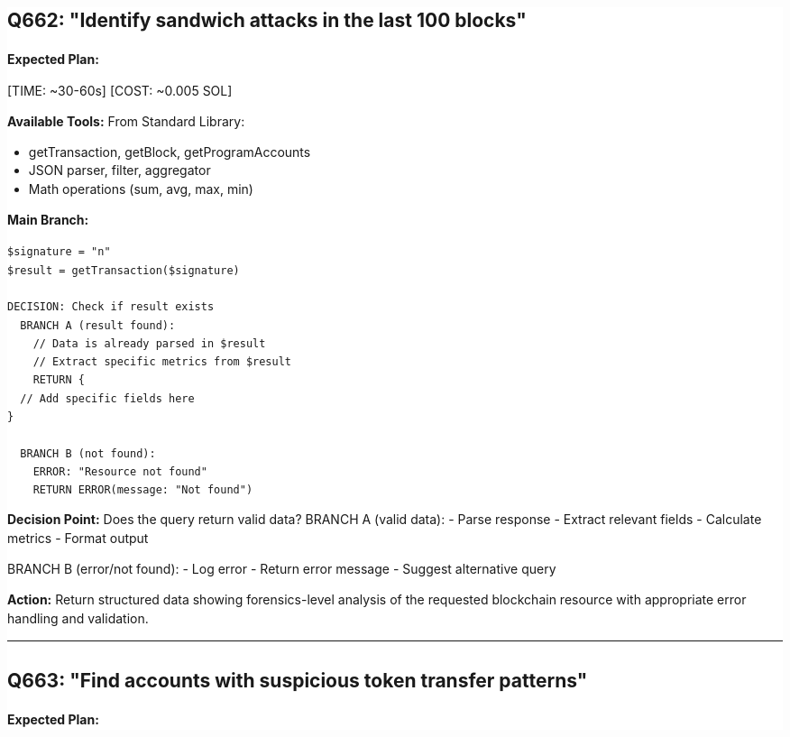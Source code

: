 
## Q662: "Identify sandwich attacks in the last 100 blocks"

**Expected Plan:**

[TIME: ~30-60s] [COST: ~0.005 SOL]

**Available Tools:**
From Standard Library:
  - getTransaction, getBlock, getProgramAccounts
  - JSON parser, filter, aggregator
  - Math operations (sum, avg, max, min)

**Main Branch:**
```
$signature = "n"
$result = getTransaction($signature)

DECISION: Check if result exists
  BRANCH A (result found):
    // Data is already parsed in $result
    // Extract specific metrics from $result
    RETURN {
  // Add specific fields here
}

  BRANCH B (not found):
    ERROR: "Resource not found"
    RETURN ERROR(message: "Not found")
```

**Decision Point:** Does the query return valid data?
  BRANCH A (valid data):
    - Parse response
    - Extract relevant fields
    - Calculate metrics
    - Format output

  BRANCH B (error/not found):
    - Log error
    - Return error message
    - Suggest alternative query

**Action:**
Return structured data showing forensics-level analysis of the requested blockchain resource with appropriate error handling and validation.

---

## Q663: "Find accounts with suspicious token transfer patterns"

**Expected Plan:**
